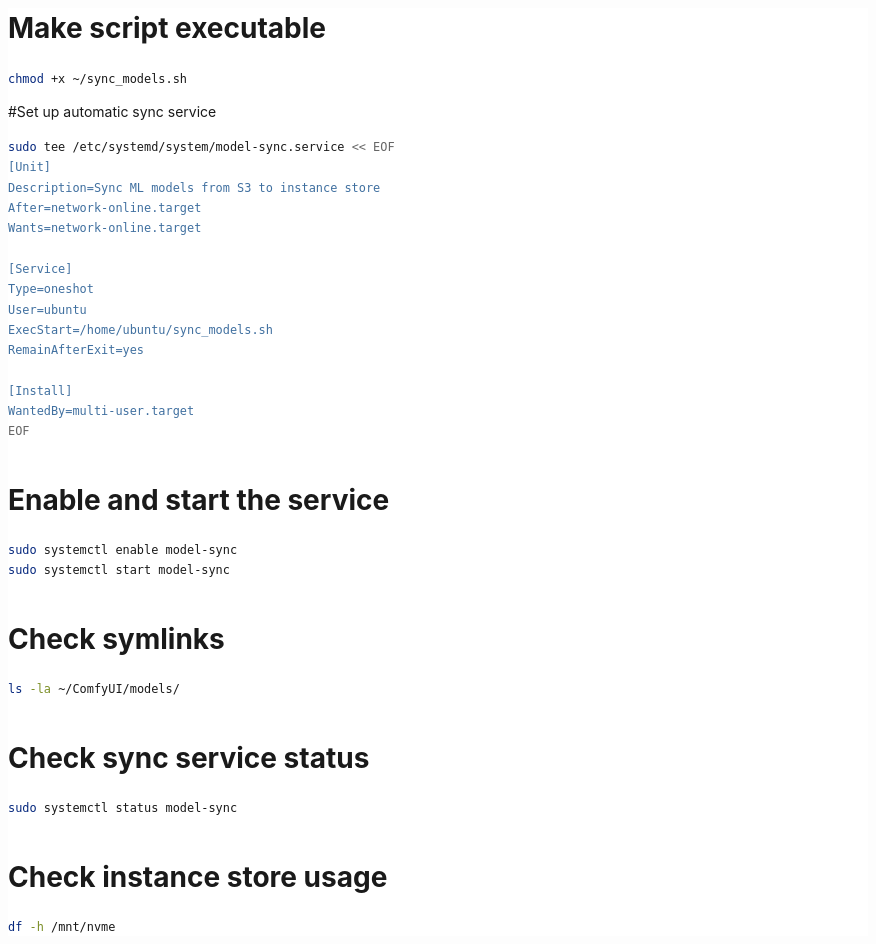 # Make script executable
```bash
chmod +x ~/sync_models.sh
```

#Set up automatic sync service
```bash
sudo tee /etc/systemd/system/model-sync.service << EOF
[Unit]
Description=Sync ML models from S3 to instance store
After=network-online.target
Wants=network-online.target

[Service]
Type=oneshot
User=ubuntu
ExecStart=/home/ubuntu/sync_models.sh
RemainAfterExit=yes

[Install]
WantedBy=multi-user.target
EOF
```

# Enable and start the service
```bash
sudo systemctl enable model-sync
sudo systemctl start model-sync
```

# Check symlinks
```bash
ls -la ~/ComfyUI/models/
```

# Check sync service status
```bash
sudo systemctl status model-sync
```

# Check instance store usage
```bash
df -h /mnt/nvme
```
